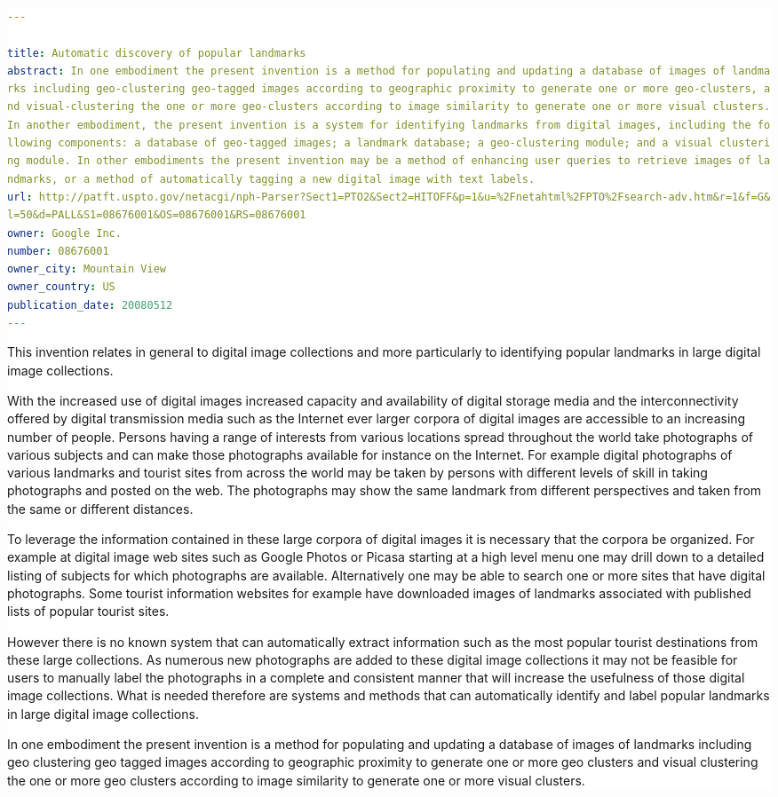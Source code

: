 ```yaml
---

title: Automatic discovery of popular landmarks
abstract: In one embodiment the present invention is a method for populating and updating a database of images of landmarks including geo-clustering geo-tagged images according to geographic proximity to generate one or more geo-clusters, and visual-clustering the one or more geo-clusters according to image similarity to generate one or more visual clusters. In another embodiment, the present invention is a system for identifying landmarks from digital images, including the following components: a database of geo-tagged images; a landmark database; a geo-clustering module; and a visual clustering module. In other embodiments the present invention may be a method of enhancing user queries to retrieve images of landmarks, or a method of automatically tagging a new digital image with text labels.
url: http://patft.uspto.gov/netacgi/nph-Parser?Sect1=PTO2&Sect2=HITOFF&p=1&u=%2Fnetahtml%2FPTO%2Fsearch-adv.htm&r=1&f=G&l=50&d=PALL&S1=08676001&OS=08676001&RS=08676001
owner: Google Inc.
number: 08676001
owner_city: Mountain View
owner_country: US
publication_date: 20080512
---
```

This invention relates in general to digital image collections and more particularly to identifying popular landmarks in large digital image collections.

With the increased use of digital images increased capacity and availability of digital storage media and the interconnectivity offered by digital transmission media such as the Internet ever larger corpora of digital images are accessible to an increasing number of people. Persons having a range of interests from various locations spread throughout the world take photographs of various subjects and can make those photographs available for instance on the Internet. For example digital photographs of various landmarks and tourist sites from across the world may be taken by persons with different levels of skill in taking photographs and posted on the web. The photographs may show the same landmark from different perspectives and taken from the same or different distances.

To leverage the information contained in these large corpora of digital images it is necessary that the corpora be organized. For example at digital image web sites such as Google Photos or Picasa starting at a high level menu one may drill down to a detailed listing of subjects for which photographs are available. Alternatively one may be able to search one or more sites that have digital photographs. Some tourist information websites for example have downloaded images of landmarks associated with published lists of popular tourist sites.

However there is no known system that can automatically extract information such as the most popular tourist destinations from these large collections. As numerous new photographs are added to these digital image collections it may not be feasible for users to manually label the photographs in a complete and consistent manner that will increase the usefulness of those digital image collections. What is needed therefore are systems and methods that can automatically identify and label popular landmarks in large digital image collections.

In one embodiment the present invention is a method for populating and updating a database of images of landmarks including geo clustering geo tagged images according to geographic proximity to generate one or more geo clusters and visual clustering the one or more geo clusters according to image similarity to generate one or more visual clusters.
